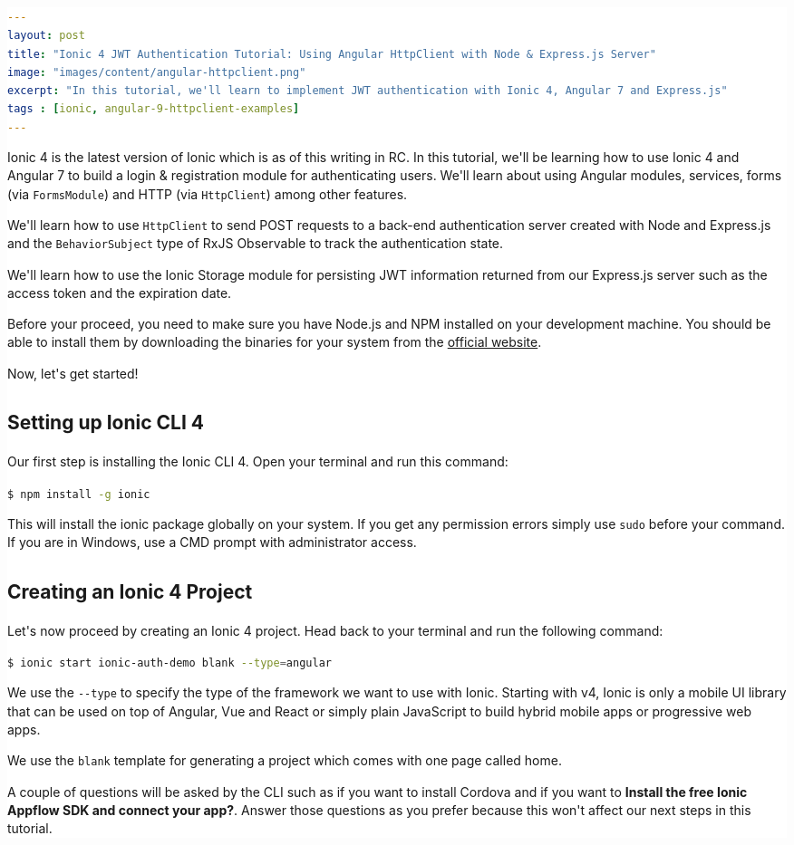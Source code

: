 ```yaml
---
layout: post
title: "Ionic 4 JWT Authentication Tutorial: Using Angular HttpClient with Node & Express.js Server"
image: "images/content/angular-httpclient.png"
excerpt: "In this tutorial, we'll learn to implement JWT authentication with Ionic 4, Angular 7 and Express.js" 
tags : [ionic, angular-9-httpclient-examples] 
---
```


Ionic 4 is the latest version of Ionic which is as of this writing in RC. In this tutorial, we'll be learning how to use Ionic 4 and Angular 7 to build a login & registration module for authenticating users. We'll learn about using Angular modules, services, forms (via `FormsModule`) and HTTP (via `HttpClient`) among other features.

We'll learn how to use `HttpClient` to send POST requests to a back-end authentication server created with Node and Express.js and the `BehaviorSubject` type of RxJS Observable to track the authentication state.

We'll learn how to use the Ionic Storage module for persisting JWT information returned from our Express.js server such as the access token and the expiration date.

Before your proceed, you need to make sure you have Node.js and NPM installed on your development machine. You should be able to install them by downloading the binaries for your system from the [official website](https://www.nodejs.org).

Now, let's get started!

## Setting up Ionic CLI 4

Our first step is installing the Ionic CLI 4. Open your terminal and run this command:

```bash
$ npm install -g ionic
```

This will install the ionic package globally on your system. If you get any permission errors simply use `sudo` before your command. If you are in Windows, use a CMD prompt with administrator access.

## Creating an Ionic 4 Project

Let's now proceed by creating an Ionic 4 project. Head back to your terminal and run the following command:

```bash
$ ionic start ionic-auth-demo blank --type=angular   
```
We use the `--type` to specify the type of the framework we want to use with Ionic. Starting with v4, Ionic is only a mobile UI library that can be used on top of Angular, Vue and React or simply plain JavaScript to build hybrid mobile apps or progressive web apps.

We use the `blank` template for generating a project which comes with one page called home.

A couple of questions will be asked by the CLI such as if you want to install Cordova and if you want to **Install the free Ionic Appflow SDK and connect your app?**. Answer those questions as you prefer because this won't affect our next steps in this tutorial.
